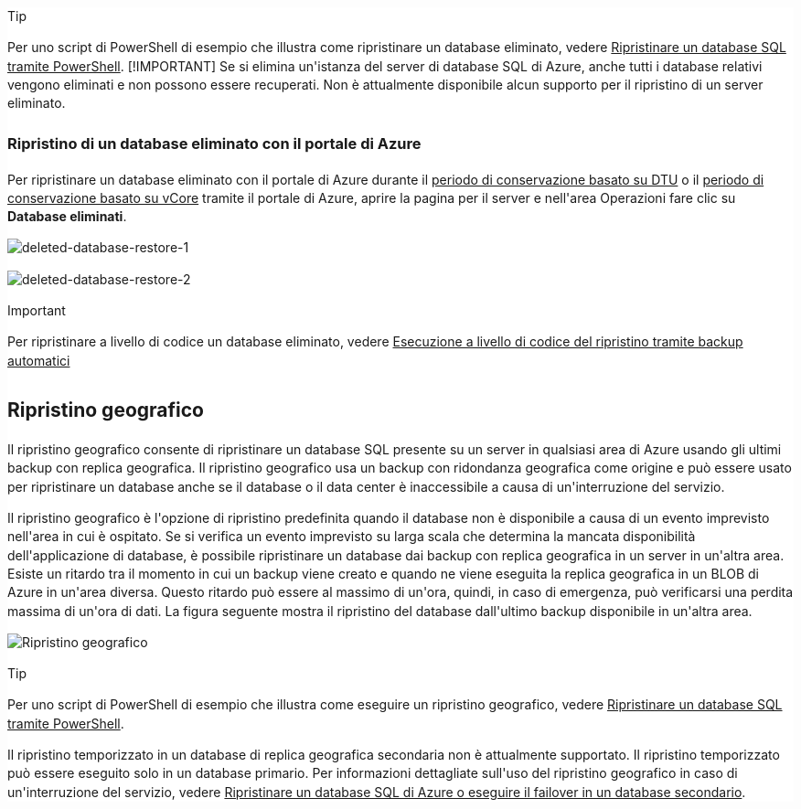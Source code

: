 > [!TIP]
> Per uno script di PowerShell di esempio che illustra come ripristinare un database eliminato, vedere [Ripristinare un database SQL tramite PowerShell](scripts/sql-database-restore-database-powershell.md).
> [!IMPORTANT]
> Se si elimina un'istanza del server di database SQL di Azure, anche tutti i database relativi vengono eliminati e non possono essere recuperati. Non è attualmente disponibile alcun supporto per il ripristino di un server eliminato.

### <a name="deleted-database-restore-using-the-azure-portal"></a>Ripristino di un database eliminato con il portale di Azure

Per ripristinare un database eliminato con il portale di Azure durante il [periodo di conservazione basato su DTU](sql-database-service-tiers-dtu.md) o il [periodo di conservazione basato su vCore](sql-database-service-tiers-vcore.md) tramite il portale di Azure, aprire la pagina per il server e nell'area Operazioni fare clic su **Database eliminati**.

![deleted-database-restore-1](./media/sql-database-recovery-using-backups/deleted-database-restore-1.png)

![deleted-database-restore-2](./media/sql-database-recovery-using-backups/deleted-database-restore-2.png)

> [!IMPORTANT]
> Per ripristinare a livello di codice un database eliminato, vedere [Esecuzione a livello di codice del ripristino tramite backup automatici](sql-database-recovery-using-backups.md#programmatically-performing-recovery-using-automated-backups)

## <a name="geo-restore"></a>Ripristino geografico

Il ripristino geografico consente di ripristinare un database SQL presente su un server in qualsiasi area di Azure usando gli ultimi backup con replica geografica. Il ripristino geografico usa un backup con ridondanza geografica come origine e può essere usato per ripristinare un database anche se il database o il data center è inaccessibile a causa di un'interruzione del servizio.

Il ripristino geografico è l'opzione di ripristino predefinita quando il database non è disponibile a causa di un evento imprevisto nell'area in cui è ospitato. Se si verifica un evento imprevisto su larga scala che determina la mancata disponibilità dell'applicazione di database, è possibile ripristinare un database dai backup con replica geografica in un server in un'altra area. Esiste un ritardo tra il momento in cui un backup viene creato e quando ne viene eseguita la replica geografica in un BLOB di Azure in un'area diversa. Questo ritardo può essere al massimo di un'ora, quindi, in caso di emergenza, può verificarsi una perdita massima di un'ora di dati. La figura seguente mostra il ripristino del database dall'ultimo backup disponibile in un'altra area.

![Ripristino geografico](./media/sql-database-geo-restore/geo-restore-2.png)

> [!TIP]
> Per uno script di PowerShell di esempio che illustra come eseguire un ripristino geografico, vedere [Ripristinare un database SQL tramite PowerShell](scripts/sql-database-restore-database-powershell.md).

Il ripristino temporizzato in un database di replica geografica secondaria non è attualmente supportato. Il ripristino temporizzato può essere eseguito solo in un database primario. Per informazioni dettagliate sull'uso del ripristino geografico in caso di un'interruzione del servizio, vedere [Ripristinare un database SQL di Azure o eseguire il failover in un database secondario](sql-database-disaster-recovery.md).
